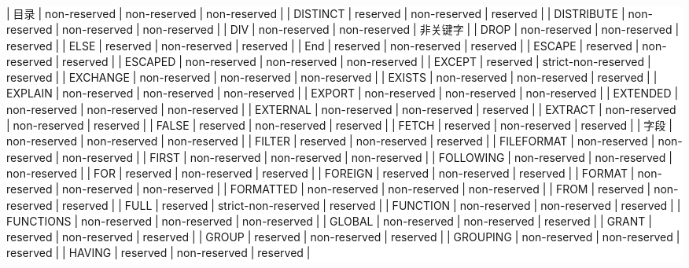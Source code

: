 | 目录         | non-reserved        | non-reserved           | non-reserved  |
| DISTINCT          | reserved            | non-reserved           | reserved      |
| DISTRIBUTE        | non-reserved        | non-reserved           | non-reserved  |
| DIV               | non-reserved        | non-reserved           | 非关键字 |
| DROP              | non-reserved        | non-reserved           | reserved      |
| ELSE              | reserved            | non-reserved           | reserved      |
| End               | reserved            | non-reserved           | reserved      |
| ESCAPE            | reserved            | non-reserved           | reserved      |
| ESCAPED           | non-reserved        | non-reserved           | non-reserved  |
| EXCEPT            | reserved            | strict-non-reserved    | reserved      |
| EXCHANGE          | non-reserved        | non-reserved           | non-reserved  |
| EXISTS            | non-reserved        | non-reserved           | reserved      |
| EXPLAIN           | non-reserved        | non-reserved           | non-reserved  |
| EXPORT            | non-reserved        | non-reserved           | non-reserved  |
| EXTENDED          | non-reserved        | non-reserved           | non-reserved  |
| EXTERNAL          | non-reserved        | non-reserved           | reserved      |
| EXTRACT           | non-reserved        | non-reserved           | reserved      |
| FALSE             | reserved            | non-reserved           | reserved      |
| FETCH             | reserved            | non-reserved           | reserved      |
| 字段            | non-reserved        | non-reserved           | non-reserved  |
| FILTER            | reserved            | non-reserved           | reserved      |
| FILEFORMAT        | non-reserved        | non-reserved           | non-reserved  |
| FIRST             | non-reserved        | non-reserved           | non-reserved  |
| FOLLOWING         | non-reserved        | non-reserved           | non-reserved  |
| FOR               | reserved            | non-reserved           | reserved      |
| FOREIGN           | reserved            | non-reserved           | reserved      |
| FORMAT            | non-reserved        | non-reserved           | non-reserved  |
| FORMATTED         | non-reserved        | non-reserved           | non-reserved  |
| FROM              | reserved            | non-reserved           | reserved      |
| FULL              | reserved            | strict-non-reserved    | reserved      |
| FUNCTION          | non-reserved        | non-reserved           | reserved      |
| FUNCTIONS         | non-reserved        | non-reserved           | non-reserved  |
| GLOBAL            | non-reserved        | non-reserved           | reserved      |
| GRANT             | reserved            | non-reserved           | reserved      |
| GROUP             | reserved            | non-reserved           | reserved      |
| GROUPING          | non-reserved        | non-reserved           | reserved      |
| HAVING            | reserved            | non-reserved           | reserved      |